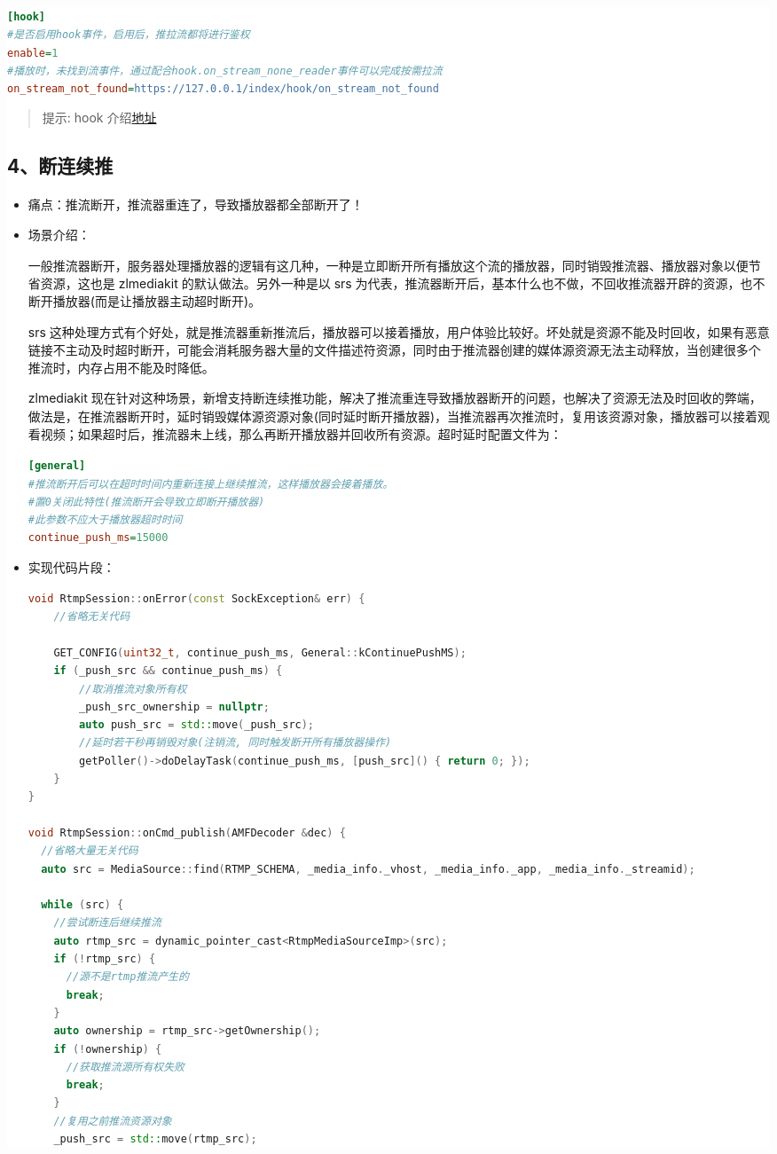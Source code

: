   ```ini
  [hook]
  #是否启用hook事件，启用后，推拉流都将进行鉴权
  enable=1
  #播放时，未找到流事件，通过配合hook.on_stream_none_reader事件可以完成按需拉流
  on_stream_not_found=https://127.0.0.1/index/hook/on_stream_not_found
  ```

  > 提示: hook 介绍[地址](../../guide/media_server/web_hook_api.md#14on_stream_not_found)

## 4、断连续推

- 痛点：推流断开，推流器重连了，导致播放器都全部断开了！

- 场景介绍：

  一般推流器断开，服务器处理播放器的逻辑有这几种，一种是立即断开所有播放这个流的播放器，同时销毁推流器、播放器对象以便节省资源，这也是 zlmediakit 的默认做法。另外一种是以 srs 为代表，推流器断开后，基本什么也不做，不回收推流器开辟的资源，也不断开播放器(而是让播放器主动超时断开)。

  srs 这种处理方式有个好处，就是推流器重新推流后，播放器可以接着播放，用户体验比较好。坏处就是资源不能及时回收，如果有恶意链接不主动及时超时断开，可能会消耗服务器大量的文件描述符资源，同时由于推流器创建的媒体源资源无法主动释放，当创建很多个推流时，内存占用不能及时降低。

  zlmediakit 现在针对这种场景，新增支持断连续推功能，解决了推流重连导致播放器断开的问题，也解决了资源无法及时回收的弊端，做法是，在推流器断开时，延时销毁媒体源资源对象(同时延时断开播放器)，当推流器再次推流时，复用该资源对象，播放器可以接着观看视频；如果超时后，推流器未上线，那么再断开播放器并回收所有资源。超时延时配置文件为：

  ```ini
  [general]
  #推流断开后可以在超时时间内重新连接上继续推流，这样播放器会接着播放。
  #置0关闭此特性(推流断开会导致立即断开播放器)
  #此参数不应大于播放器超时时间
  continue_push_ms=15000
  ```

- 实现代码片段：

  ```cpp
  void RtmpSession::onError(const SockException& err) {
      //省略无关代码

      GET_CONFIG(uint32_t, continue_push_ms, General::kContinuePushMS);
      if (_push_src && continue_push_ms) {
          //取消推流对象所有权
          _push_src_ownership = nullptr;
          auto push_src = std::move(_push_src);
          //延时若干秒再销毁对象(注销流, 同时触发断开所有播放器操作)
          getPoller()->doDelayTask(continue_push_ms, [push_src]() { return 0; });
      }
  }

  void RtmpSession::onCmd_publish(AMFDecoder &dec) {
    //省略大量无关代码
    auto src = MediaSource::find(RTMP_SCHEMA, _media_info._vhost, _media_info._app, _media_info._streamid);

    while (src) {
      //尝试断连后继续推流
      auto rtmp_src = dynamic_pointer_cast<RtmpMediaSourceImp>(src);
      if (!rtmp_src) {
        //源不是rtmp推流产生的
        break;
      }
      auto ownership = rtmp_src->getOwnership();
      if (!ownership) {
        //获取推流源所有权失败
        break;
      }
      //复用之前推流资源对象
      _push_src = std::move(rtmp_src);
  ```